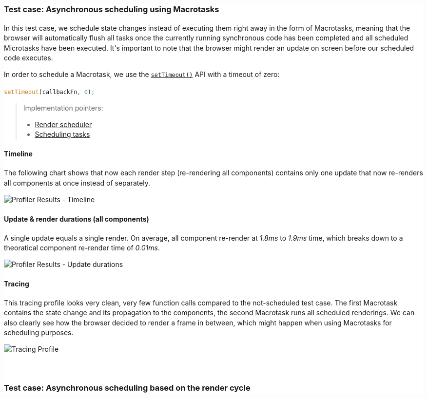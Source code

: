 ### Test case: Asynchronous scheduling using Macrotasks

In this test case, we schedule state changes instead of executing them right away in the form of Macrotasks, meaning that the browser will
automatically flush all tasks once the currently running synchronous code has been completed and all scheduled Microtasks have been
executed. It's important to note that the browser might render an update on screen before our scheduled code executes.

In order to schedule a Macrotask, we use the
[`setTimeout()`](https://developer.mozilla.org/en-US/docs/Web/API/WindowOrWorkerGlobalScope/setTimeout) API with a timeout of zero:

```ts
setTimeout(callbackFn, 0);
```

> Implementation pointers:
>
> - [Render scheduler](https://github.com/dominique-mueller/react-scheduling-experiment/blob/master/packages/scheduler-macrotask/src/RenderScheduler.ts#L6)
> - [Scheduling tasks](https://github.com/dominique-mueller/react-scheduling-experiment/blob/master/packages/scheduler-macrotask/src/EventBox.tsx#L29)

#### Timeline

The following chart shows that now each render step (re-rendering all components) contains only one update that now re-renders all
components at once instead of separately.

![Profiler Results - Timeline](./docs/results-2020-05-04/scheduler-macrotask/profiler-logs-timeline.png)

#### Update & render durations (all components)

A single update equals a single render. On average, all component re-render at _1.8ms_ to _1.9ms_ time, which breaks down to a theoratical
component re-render time of _0.01ms_.

![Profiler Results - Update durations](./docs/results-2020-05-04/scheduler-macrotask/profiler-logs-render-durations.png)

#### Tracing

This tracing profile looks very clean, very few function calls compared to the not-scheduled test case. The first Macrotask contains the state change and its propagation to the components, the second Macrotask runs all scheduled renderings. We can also clearly see how the browser decided to render a frame in between, which might happen when using Macrotasks for scheduling purposes.

![Tracing Profile](./docs/results-2020-05-04/scheduler-macrotask/tracing-profile.png)

<br>

### Test case: Asynchronous scheduling based on the render cycle
